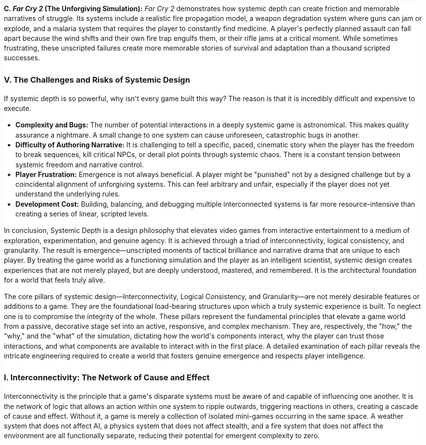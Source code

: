 **C. *Far Cry 2* (The Unforgiving Simulation):**
*Far Cry 2* demonstrates how systemic depth can create friction and memorable narratives of struggle. Its systems include a realistic fire propagation model, a weapon degradation system where guns can jam or explode, and a malaria system that requires the player to constantly find medicine. A player's perfectly planned assault can fall apart because the wind shifts and their own fire trap engulfs them, or their rifle jams at a critical moment. While sometimes frustrating, these unscripted failures create more memorable stories of survival and adaptation than a thousand scripted successes.

### **V. The Challenges and Risks of Systemic Design**

If systemic depth is so powerful, why isn't every game built this way? The reason is that it is incredibly difficult and expensive to execute.

*   **Complexity and Bugs:** The number of potential interactions in a deeply systemic game is astronomical. This makes quality assurance a nightmare. A small change to one system can cause unforeseen, catastrophic bugs in another.
*   **Difficulty of Authoring Narrative:** It is challenging to tell a specific, paced, cinematic story when the player has the freedom to break sequences, kill critical NPCs, or derail plot points through systemic chaos. There is a constant tension between systemic freedom and narrative control.
*   **Player Frustration:** Emergence is not always beneficial. A player might be "punished" not by a designed challenge but by a coincidental alignment of unforgiving systems. This can feel arbitrary and unfair, especially if the player does not yet understand the underlying rules.
*   **Development Cost:** Building, balancing, and debugging multiple interconnected systems is far more resource-intensive than creating a series of linear, scripted levels.

In conclusion, Systemic Depth is a design philosophy that elevates video games from interactive entertainment to a medium of exploration, experimentation, and genuine agency. It is achieved through a triad of interconnectivity, logical consistency, and granularity. The result is emergence—unscripted moments of tactical brilliance and narrative drama that are unique to each player. By treating the game world as a functioning simulation and the player as an intelligent scientist, systemic design creates experiences that are not merely played, but are deeply understood, mastered, and remembered. It is the architectural foundation for a world that feels truly alive.


The core pillars of systemic design—Interconnectivity, Logical Consistency, and Granularity—are not merely desirable features or additions to a game. They are the foundational load-bearing structures upon which a truly systemic experience is built. To neglect one is to compromise the integrity of the whole. These pillars represent the fundamental principles that elevate a game world from a passive, decorative stage set into an active, responsive, and complex mechanism. They are, respectively, the "how," the "why," and the "what" of the simulation, dictating how the world's components interact, why the player can trust those interactions, and what components are available to interact with in the first place. A detailed examination of each pillar reveals the intricate engineering required to create a world that fosters genuine emergence and respects player intelligence.

### **I. Interconnectivity: The Network of Cause and Effect**

Interconnectivity is the principle that a game's disparate systems must be aware of and capable of influencing one another. It is the network of logic that allows an action within one system to ripple outwards, triggering reactions in others, creating a cascade of cause and effect. Without it, a game is merely a collection of isolated mini-games occurring in the same space. A weather system that does not affect AI, a physics system that does not affect stealth, and a fire system that does not affect the environment are all functionally separate, reducing their potential for emergent complexity to zero.
